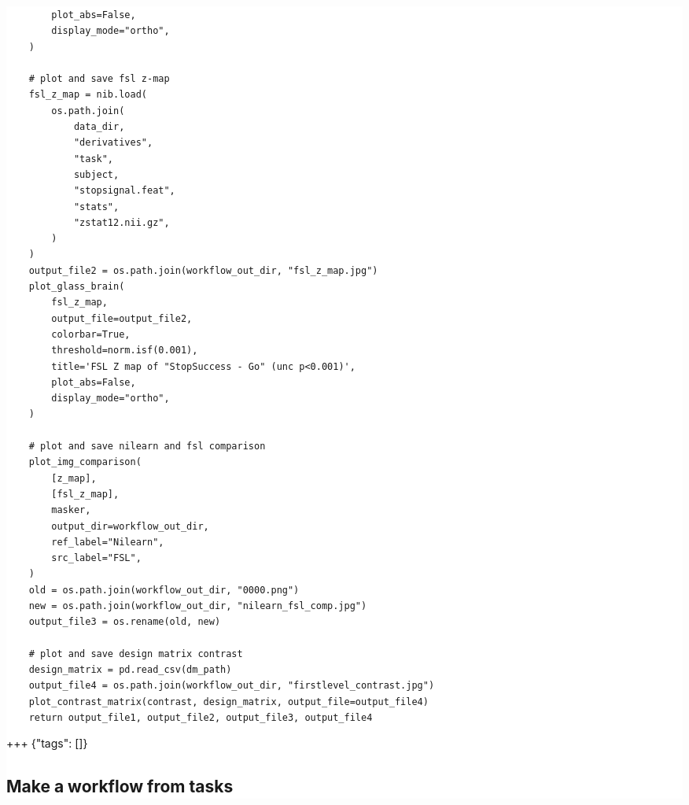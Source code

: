 ```{code-cell}
        plot_abs=False,
        display_mode="ortho",
    )

    # plot and save fsl z-map
    fsl_z_map = nib.load(
        os.path.join(
            data_dir,
            "derivatives",
            "task",
            subject,
            "stopsignal.feat",
            "stats",
            "zstat12.nii.gz",
        )
    )
    output_file2 = os.path.join(workflow_out_dir, "fsl_z_map.jpg")
    plot_glass_brain(
        fsl_z_map,
        output_file=output_file2,
        colorbar=True,
        threshold=norm.isf(0.001),
        title='FSL Z map of "StopSuccess - Go" (unc p<0.001)',
        plot_abs=False,
        display_mode="ortho",
    )

    # plot and save nilearn and fsl comparison
    plot_img_comparison(
        [z_map],
        [fsl_z_map],
        masker,
        output_dir=workflow_out_dir,
        ref_label="Nilearn",
        src_label="FSL",
    )
    old = os.path.join(workflow_out_dir, "0000.png")
    new = os.path.join(workflow_out_dir, "nilearn_fsl_comp.jpg")
    output_file3 = os.rename(old, new)

    # plot and save design matrix contrast
    design_matrix = pd.read_csv(dm_path)
    output_file4 = os.path.join(workflow_out_dir, "firstlevel_contrast.jpg")
    plot_contrast_matrix(contrast, design_matrix, output_file=output_file4)
    return output_file1, output_file2, output_file3, output_file4
```

+++ {"tags": []}

## Make a workflow from tasks
